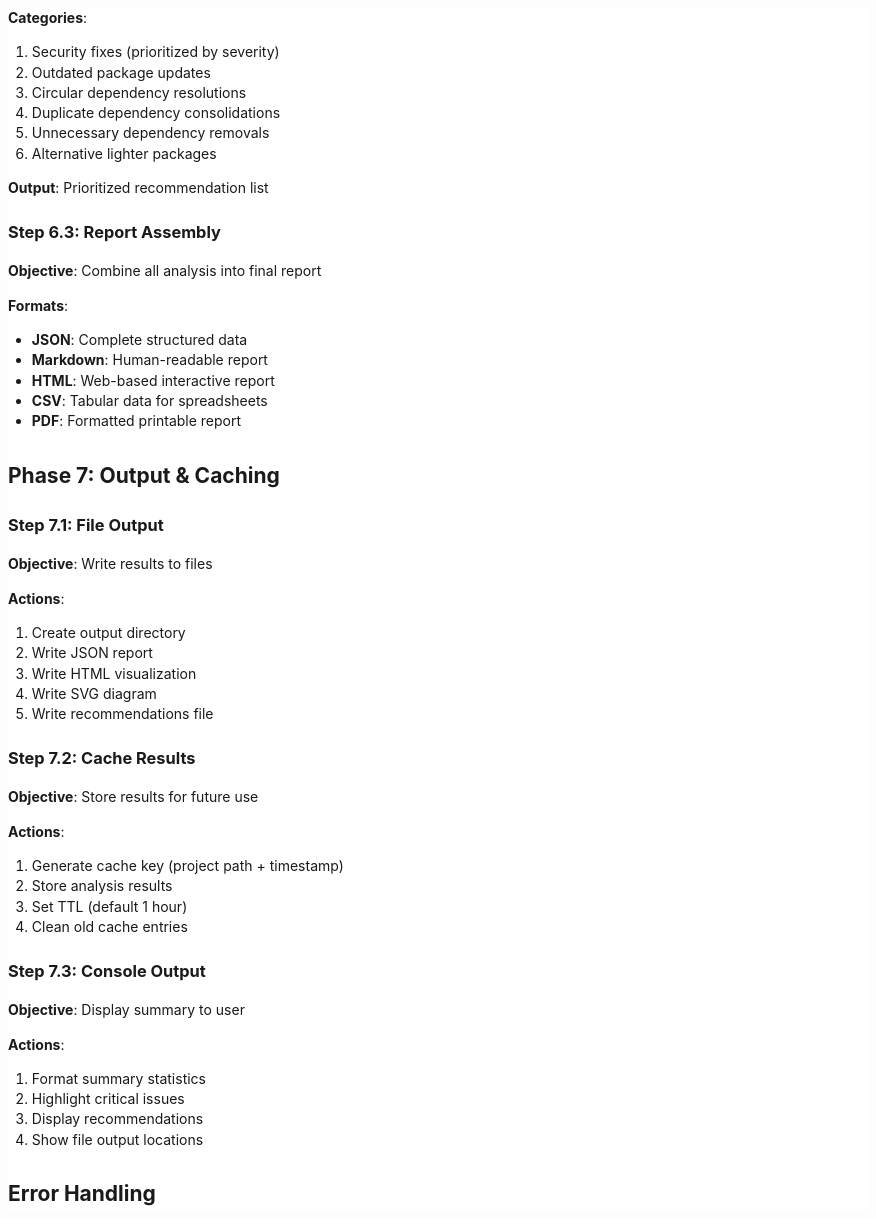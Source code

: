**Categories**:
1. Security fixes (prioritized by severity)
2. Outdated package updates
3. Circular dependency resolutions
4. Duplicate dependency consolidations
5. Unnecessary dependency removals
6. Alternative lighter packages

**Output**: Prioritized recommendation list

### Step 6.3: Report Assembly
**Objective**: Combine all analysis into final report

**Formats**:
- **JSON**: Complete structured data
- **Markdown**: Human-readable report
- **HTML**: Web-based interactive report
- **CSV**: Tabular data for spreadsheets
- **PDF**: Formatted printable report

## Phase 7: Output & Caching

### Step 7.1: File Output
**Objective**: Write results to files

**Actions**:
1. Create output directory
2. Write JSON report
3. Write HTML visualization
4. Write SVG diagram
5. Write recommendations file

### Step 7.2: Cache Results
**Objective**: Store results for future use

**Actions**:
1. Generate cache key (project path + timestamp)
2. Store analysis results
3. Set TTL (default 1 hour)
4. Clean old cache entries

### Step 7.3: Console Output
**Objective**: Display summary to user

**Actions**:
1. Format summary statistics
2. Highlight critical issues
3. Display recommendations
4. Show file output locations

## Error Handling
